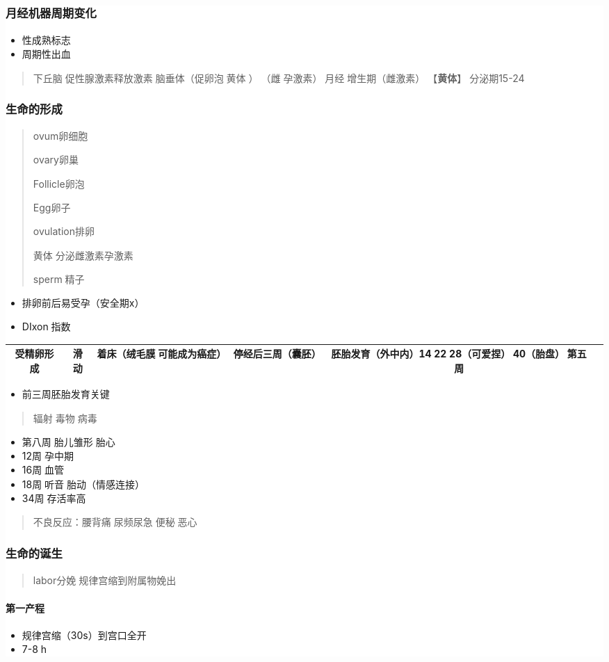 

### 月经机器周期变化

+ 性成熟标志
+ 周期性出血

> 下丘脑 促性腺激素释放激素 脑垂体（促卵泡 黄体 ） （雌 孕激素） 月经 增生期（雌激素） 【**黄体**】  分泌期15-24



### 生命的形成

> ovum卵细胞
>
> ovary卵巢
>
> Follicle卵泡
>
> Egg卵子
>
> ovulation排卵
>
> 黄体 分泌雌激素孕激素
>
> sperm 精子

+ 排卵前后易受孕（安全期x）

+ DIxon 指数

| 受精卵形成 | 滑动 | 着床（绒毛膜 可能成为癌症） | 停经后三周（囊胚） | 胚胎发育（外中内）14 22 28（可爱捏） 40（胎盘）  第五周 |      |
| ---------- | ---- | --------------------------- | ------------------ | ------------------------------------------------------- | ---- |

+ 前三周胚胎发育关键

> 辐射 毒物 病毒

+ 第八周 胎儿雏形 胎心
+ 12周 孕中期
+ 16周 血管
+ 18周 听音 胎动（情感连接）
+ 34周 存活率高



> 不良反应：腰背痛 尿频尿急 便秘  恶心  



### 生命的诞生

> labor分娩 规律宫缩到附属物娩出

#### 第一产程

+ 规律宫缩（30s）到宫口全开
+ 7-8 h
